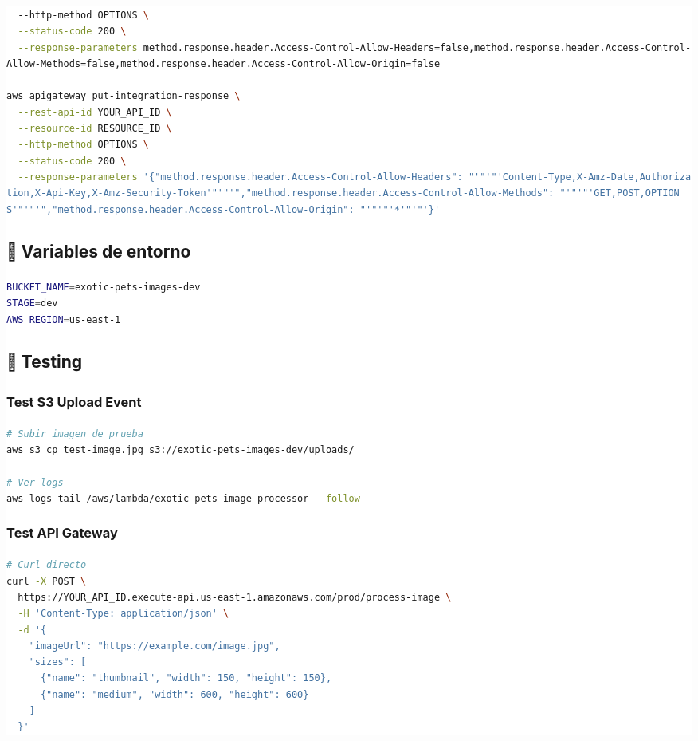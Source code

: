 ```bash
  --http-method OPTIONS \
  --status-code 200 \
  --response-parameters method.response.header.Access-Control-Allow-Headers=false,method.response.header.Access-Control-Allow-Methods=false,method.response.header.Access-Control-Allow-Origin=false

aws apigateway put-integration-response \
  --rest-api-id YOUR_API_ID \
  --resource-id RESOURCE_ID \
  --http-method OPTIONS \
  --status-code 200 \
  --response-parameters '{"method.response.header.Access-Control-Allow-Headers": "'"'"'Content-Type,X-Amz-Date,Authorization,X-Api-Key,X-Amz-Security-Token'"'"'","method.response.header.Access-Control-Allow-Methods": "'"'"'GET,POST,OPTIONS'"'"'","method.response.header.Access-Control-Allow-Origin": "'"'"'*'"'"'}'
```

## 📝 Variables de entorno

```bash
BUCKET_NAME=exotic-pets-images-dev
STAGE=dev
AWS_REGION=us-east-1
```

## 🧪 Testing

### Test S3 Upload Event

```bash
# Subir imagen de prueba
aws s3 cp test-image.jpg s3://exotic-pets-images-dev/uploads/

# Ver logs
aws logs tail /aws/lambda/exotic-pets-image-processor --follow
```

### Test API Gateway

```bash
# Curl directo
curl -X POST \
  https://YOUR_API_ID.execute-api.us-east-1.amazonaws.com/prod/process-image \
  -H 'Content-Type: application/json' \
  -d '{
    "imageUrl": "https://example.com/image.jpg",
    "sizes": [
      {"name": "thumbnail", "width": 150, "height": 150},
      {"name": "medium", "width": 600, "height": 600}
    ]
  }'
```
